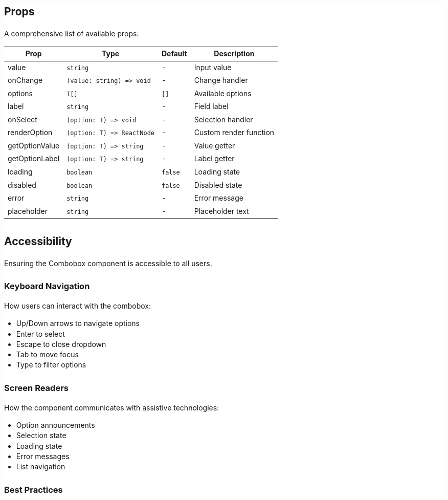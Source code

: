 ## Props

A comprehensive list of available props:

| Prop | Type | Default | Description |
|------|------|---------|-------------|
| value | `string` | - | Input value |
| onChange | `(value: string) => void` | - | Change handler |
| options | `T[]` | `[]` | Available options |
| label | `string` | - | Field label |
| onSelect | `(option: T) => void` | - | Selection handler |
| renderOption | `(option: T) => ReactNode` | - | Custom render function |
| getOptionValue | `(option: T) => string` | - | Value getter |
| getOptionLabel | `(option: T) => string` | - | Label getter |
| loading | `boolean` | `false` | Loading state |
| disabled | `boolean` | `false` | Disabled state |
| error | `string` | - | Error message |
| placeholder | `string` | - | Placeholder text |

## Accessibility

Ensuring the Combobox component is accessible to all users.

### Keyboard Navigation

How users can interact with the combobox:

- Up/Down arrows to navigate options
- Enter to select
- Escape to close dropdown
- Tab to move focus
- Type to filter options

### Screen Readers

How the component communicates with assistive technologies:

- Option announcements
- Selection state
- Loading state
- Error messages
- List navigation

### Best Practices

